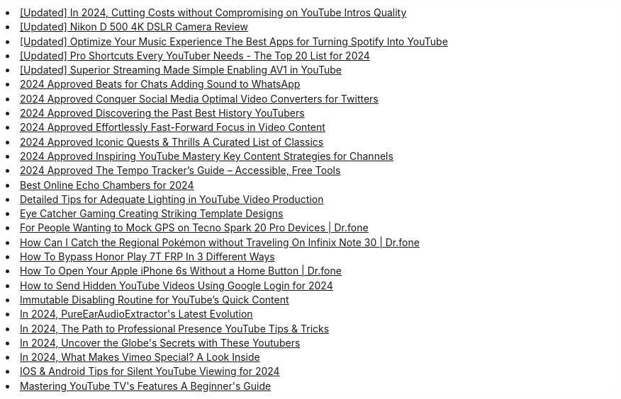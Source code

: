 <li><a href="https://youtube-docs.techidaily.com/ed-in-2024-cutting-costs-without-compromising-on-youtube-intros-quality/"><u>[Updated] In 2024, Cutting Costs without Compromising on YouTube Intros Quality</u></a></li>
<li><a href="https://extra-guidance.techidaily.com/updated-nikon-d-500-4k-dslr-camera-review/"><u>[Updated] Nikon D 500 4K DSLR Camera Review</u></a></li>
<li><a href="https://youtube-docs.techidaily.com/ed-optimize-your-music-experience-the-best-apps-for-turning-spotify-into-youtube/"><u>[Updated] Optimize Your Music Experience  The Best Apps for Turning Spotify Into YouTube</u></a></li>
<li><a href="https://youtube-docs.techidaily.com/ed-pro-shortcuts-every-youtuber-needs-the-top-20-list-for-2024/"><u>[Updated] Pro Shortcuts Every YouTuber Needs - The Top 20 List for 2024</u></a></li>
<li><a href="https://youtube-docs.techidaily.com/ed-superior-streaming-made-simple-enabling-av1-in-youtube/"><u>[Updated] Superior Streaming Made Simple  Enabling AV1 in YouTube</u></a></li>
<li><a href="https://extra-hints.techidaily.com/2024-approved-beats-for-chats-adding-sound-to-whatsapp/"><u>2024 Approved  Beats for Chats  Adding Sound to WhatsApp</u></a></li>
<li><a href="https://vp-tips.techidaily.com/2024-approved-conquer-social-media-optimal-video-converters-for-twitters/"><u>2024 Approved  Conquer Social Media  Optimal Video Converters for Twitters</u></a></li>
<li><a href="https://youtube-docs.techidaily.com/approved-discovering-the-past-best-history-youtubers/"><u>2024 Approved  Discovering the Past  Best History YouTubers</u></a></li>
<li><a href="https://article-files.techidaily.com/2024-approved-effortlessly-fast-forward-focus-in-video-content/"><u>2024 Approved  Effortlessly Fast-Forward Focus in Video Content</u></a></li>
<li><a href="https://screen-capture.techidaily.com/2024-approved-iconic-quests-and-thrills-a-curated-list-of-classics/"><u>2024 Approved  Iconic Quests & Thrills  A Curated List of Classics</u></a></li>
<li><a href="https://youtube-docs.techidaily.com/approved-inspiring-youtube-mastery-key-content-strategies-for-channels/"><u>2024 Approved  Inspiring YouTube Mastery  Key Content Strategies for Channels</u></a></li>
<li><a href="https://article-files.techidaily.com/2024-approved-the-tempo-trackers-guide-accessible-free-tools/"><u>2024 Approved  The Tempo Tracker’s Guide – Accessible, Free Tools</u></a></li>
<li><a href="https://remote-screen-capture.techidaily.com/best-online-echo-chambers-for-2024/"><u>Best Online Echo Chambers for 2024</u></a></li>
<li><a href="https://youtube-docs.techidaily.com/led-tips-for-adequate-lighting-in-youtube-video-production/"><u>Detailed Tips for Adequate Lighting in YouTube Video Production</u></a></li>
<li><a href="https://youtube-docs.techidaily.com/atcher-gaming-creating-striking-template-designs/"><u>Eye Catcher Gaming  Creating Striking Template Designs</u></a></li>
<li><a href="https://android-location.techidaily.com/for-people-wanting-to-mock-gps-on-tecno-spark-20-pro-devices-drfone-by-drfone-virtual/"><u>For People Wanting to Mock GPS on Tecno Spark 20 Pro Devices | Dr.fone</u></a></li>
<li><a href="https://android-pokemon-go.techidaily.com/how-can-i-catch-the-regional-pokemon-without-traveling-on-infinix-note-30-drfone-by-drfone-virtual-android/"><u>How Can I Catch the Regional Pokémon without Traveling On Infinix Note 30 | Dr.fone</u></a></li>
<li><a href="https://bypass-frp.techidaily.com/how-to-bypass-honor-play-7t-frp-in-3-different-ways-by-drfone-android/"><u>How To Bypass Honor Play 7T FRP In 3 Different Ways</u></a></li>
<li><a href="https://iphone-unlock.techidaily.com/how-to-open-your-apple-iphone-6s-without-a-home-button-drfone-by-drfone-ios/"><u>How To Open Your Apple iPhone 6s Without a Home Button | Dr.fone</u></a></li>
<li><a href="https://youtube-docs.techidaily.com/o-send-hidden-youtube-videos-using-google-login-for-2024/"><u>How to Send Hidden YouTube Videos Using Google Login for 2024</u></a></li>
<li><a href="https://youtube-docs.techidaily.com/able-disabling-routine-for-youtubes-quick-content/"><u>Immutable Disabling Routine for YouTube’s Quick Content</u></a></li>
<li><a href="https://extra-skills.techidaily.com/in-2024-pureearaudioextractors-latest-evolution/"><u>In 2024, PureEarAudioExtractor's Latest Evolution</u></a></li>
<li><a href="https://youtube-docs.techidaily.com/24-the-path-to-professional-presence-youtube-tips-and-tricks/"><u>In 2024, The Path to Professional Presence  YouTube Tips & Tricks</u></a></li>
<li><a href="https://youtube-docs.techidaily.com/24-uncover-the-globes-secrets-with-these-youtubers/"><u>In 2024, Uncover the Globe's Secrets with These Youtubers</u></a></li>
<li><a href="https://vimeo-videos.techidaily.com/in-2024-what-makes-vimeo-special-a-look-inside/"><u>In 2024, What Makes Vimeo Special? A Look Inside</u></a></li>
<li><a href="https://youtube-docs.techidaily.com/nd-android-tips-for-silent-youtube-viewing-for-2024/"><u>IOS & Android Tips for Silent YouTube Viewing for 2024</u></a></li>
<li><a href="https://youtube-docs.techidaily.com/ring-youtube-tvs-features-a-beginners-guide/"><u>Mastering YouTube TV's Features  A Beginner's Guide</u></a></li>